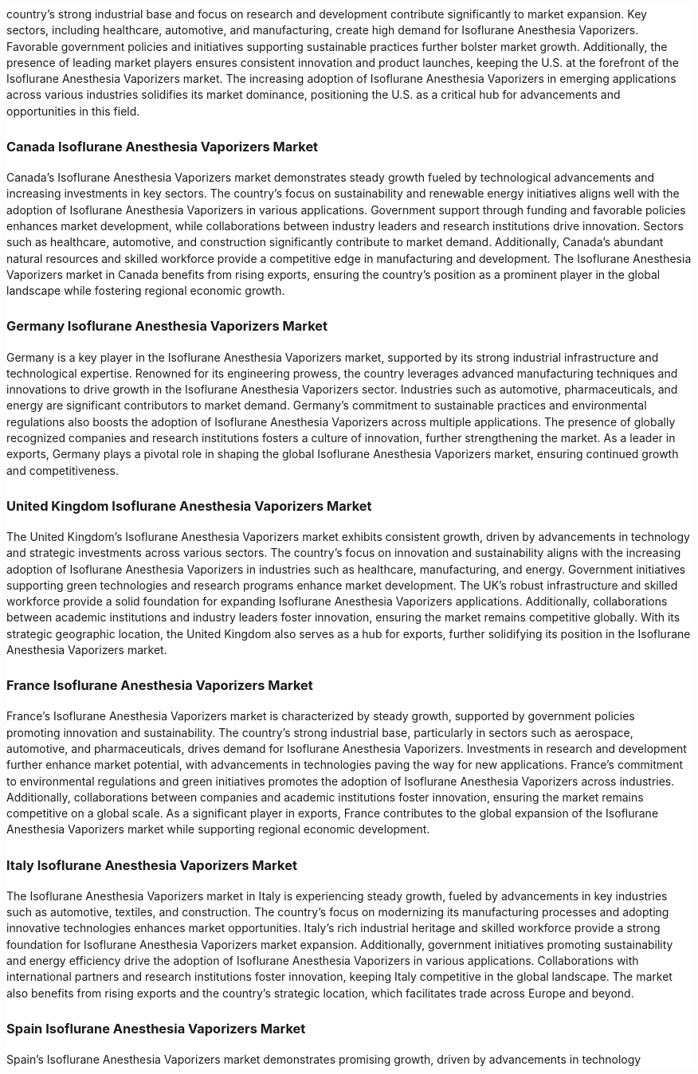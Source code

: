 country&rsquo;s strong industrial base and focus on research and development contribute significantly to market expansion. Key sectors, including healthcare, automotive, and manufacturing, create high demand for Isoflurane Anesthesia Vaporizers. Favorable government policies and initiatives supporting sustainable practices further bolster market growth. Additionally, the presence of leading market players ensures consistent innovation and product launches, keeping the U.S. at the forefront of the Isoflurane Anesthesia Vaporizers market. The increasing adoption of Isoflurane Anesthesia Vaporizers in emerging applications across various industries solidifies its market dominance, positioning the U.S. as a critical hub for advancements and opportunities in this field.</p><h3>Canada Isoflurane Anesthesia Vaporizers Market</h3><p>Canada&rsquo;s Isoflurane Anesthesia Vaporizers market demonstrates steady growth fueled by technological advancements and increasing investments in key sectors. The country&rsquo;s focus on sustainability and renewable energy initiatives aligns well with the adoption of Isoflurane Anesthesia Vaporizers in various applications. Government support through funding and favorable policies enhances market development, while collaborations between industry leaders and research institutions drive innovation. Sectors such as healthcare, automotive, and construction significantly contribute to market demand. Additionally, Canada&rsquo;s abundant natural resources and skilled workforce provide a competitive edge in manufacturing and development. The Isoflurane Anesthesia Vaporizers market in Canada benefits from rising exports, ensuring the country&rsquo;s position as a prominent player in the global landscape while fostering regional economic growth.</p><h3>Germany Isoflurane Anesthesia Vaporizers Market</h3><p>Germany is a key player in the Isoflurane Anesthesia Vaporizers market, supported by its strong industrial infrastructure and technological expertise. Renowned for its engineering prowess, the country leverages advanced manufacturing techniques and innovations to drive growth in the Isoflurane Anesthesia Vaporizers sector. Industries such as automotive, pharmaceuticals, and energy are significant contributors to market demand. Germany&rsquo;s commitment to sustainable practices and environmental regulations also boosts the adoption of Isoflurane Anesthesia Vaporizers across multiple applications. The presence of globally recognized companies and research institutions fosters a culture of innovation, further strengthening the market. As a leader in exports, Germany plays a pivotal role in shaping the global Isoflurane Anesthesia Vaporizers market, ensuring continued growth and competitiveness.</p><h3>United Kingdom Isoflurane Anesthesia Vaporizers Market</h3><p>The United Kingdom&rsquo;s Isoflurane Anesthesia Vaporizers market exhibits consistent growth, driven by advancements in technology and strategic investments across various sectors. The country&rsquo;s focus on innovation and sustainability aligns with the increasing adoption of Isoflurane Anesthesia Vaporizers in industries such as healthcare, manufacturing, and energy. Government initiatives supporting green technologies and research programs enhance market development. The UK&rsquo;s robust infrastructure and skilled workforce provide a solid foundation for expanding Isoflurane Anesthesia Vaporizers applications. Additionally, collaborations between academic institutions and industry leaders foster innovation, ensuring the market remains competitive globally. With its strategic geographic location, the United Kingdom also serves as a hub for exports, further solidifying its position in the Isoflurane Anesthesia Vaporizers market.</p><h3>France Isoflurane Anesthesia Vaporizers Market</h3><p>France&rsquo;s Isoflurane Anesthesia Vaporizers market is characterized by steady growth, supported by government policies promoting innovation and sustainability. The country&rsquo;s strong industrial base, particularly in sectors such as aerospace, automotive, and pharmaceuticals, drives demand for Isoflurane Anesthesia Vaporizers. Investments in research and development further enhance market potential, with advancements in technologies paving the way for new applications. France&rsquo;s commitment to environmental regulations and green initiatives promotes the adoption of Isoflurane Anesthesia Vaporizers across industries. Additionally, collaborations between companies and academic institutions foster innovation, ensuring the market remains competitive on a global scale. As a significant player in exports, France contributes to the global expansion of the Isoflurane Anesthesia Vaporizers market while supporting regional economic development.</p><h3>Italy Isoflurane Anesthesia Vaporizers Market</h3><p>The Isoflurane Anesthesia Vaporizers market in Italy is experiencing steady growth, fueled by advancements in key industries such as automotive, textiles, and construction. The country&rsquo;s focus on modernizing its manufacturing processes and adopting innovative technologies enhances market opportunities. Italy&rsquo;s rich industrial heritage and skilled workforce provide a strong foundation for Isoflurane Anesthesia Vaporizers market expansion. Additionally, government initiatives promoting sustainability and energy efficiency drive the adoption of Isoflurane Anesthesia Vaporizers in various applications. Collaborations with international partners and research institutions foster innovation, keeping Italy competitive in the global landscape. The market also benefits from rising exports and the country&rsquo;s strategic location, which facilitates trade across Europe and beyond.</p><h3>Spain Isoflurane Anesthesia Vaporizers Market</h3><p>Spain&rsquo;s Isoflurane Anesthesia Vaporizers market demonstrates promising growth, driven by advancements in technology